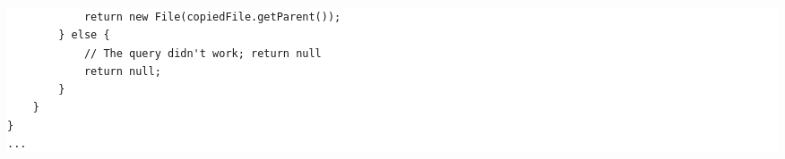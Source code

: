 				return new File(copiedFile.getParent());
			} else {
				// The query didn't work; return null
				return null;
			}
		}
	}
	...